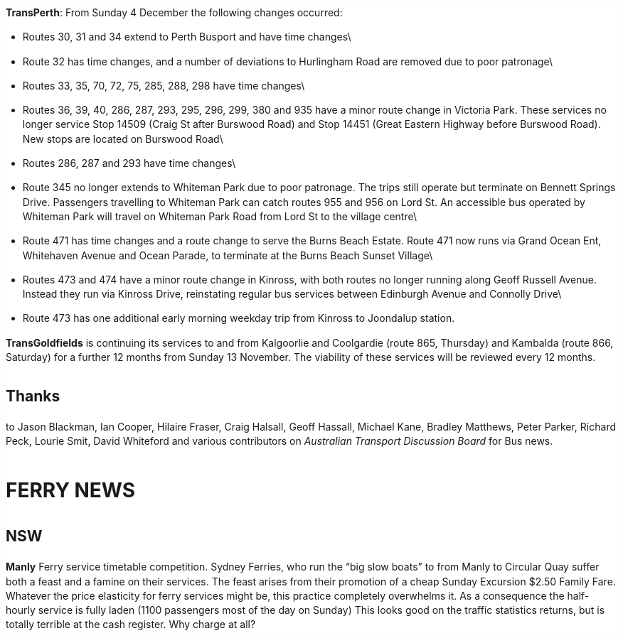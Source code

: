 **TransPerth**: From Sunday 4 December the following changes occurred:

-   Routes 30, 31 and 34 extend to Perth Busport and have time changes\

-   Route 32 has time changes, and a number of deviations to Hurlingham
    Road are removed due to poor patronage\

-   Routes 33, 35, 70, 72, 75, 285, 288, 298 have time changes\

-   Routes 36, 39, 40, 286, 287, 293, 295, 296, 299, 380 and 935 have a
    minor route change in Victoria Park. These services no longer
    service Stop 14509 (Craig St after Burswood Road) and Stop 14451
    (Great Eastern Highway before Burswood Road). New stops are
    located on Burswood Road\

-   Routes 286, 287 and 293 have time changes\

-   Route 345 no longer extends to Whiteman Park due to poor patronage.
    The trips still operate but terminate on Bennett Springs Drive.
    Passengers travelling to Whiteman Park can catch routes 955 and
    956 on Lord St. An accessible bus operated by Whiteman Park will
    travel on Whiteman Park Road from Lord St to the village centre\

-   Route 471 has time changes and a route change to serve the Burns
    Beach Estate. Route 471 now runs via Grand Ocean Ent, Whitehaven
    Avenue and Ocean Parade, to terminate at the Burns Beach Sunset
    Village\

-   Routes 473 and 474 have a minor route change in Kinross, with both
    routes no longer running along Geoff Russell Avenue. Instead they
    run via Kinross Drive, reinstating regular bus services between
    Edinburgh Avenue and Connolly Drive\

-   Route 473 has one additional early morning weekday trip from Kinross
    to Joondalup station.

**TransGoldfields** is continuing its services to and from Kalgoorlie
and Coolgardie (route 865, Thursday) and Kambalda (route 866, Saturday)
for a further 12 months from Sunday 13 November. The viability of these
services will be reviewed every 12 months.

## **Thanks**
to Jason Blackman, Ian Cooper, Hilaire Fraser, Craig Halsall,
Geoff Hassall, Michael Kane, Bradley Matthews, Peter Parker, Richard
Peck, Lourie Smit, David Whiteford and various contributors on
*Australian Transport Discussion Board* for Bus news.

# **FERRY NEWS**

## **NSW**

**Manly** Ferry service timetable competition. Sydney Ferries, who run
the “big slow boats” to from Manly to Circular Quay suffer both a feast
and a famine on their services. The feast arises from their promotion of
a cheap Sunday Excursion \$2.50 Family Fare. Whatever the price
elasticity for ferry services might be, this practice completely
overwhelms it. As a consequence the half-hourly service is fully laden
(1100 passengers most of the day on Sunday) This looks good on the
traffic statistics returns, but is totally terrible at the cash
register. Why charge at all?
